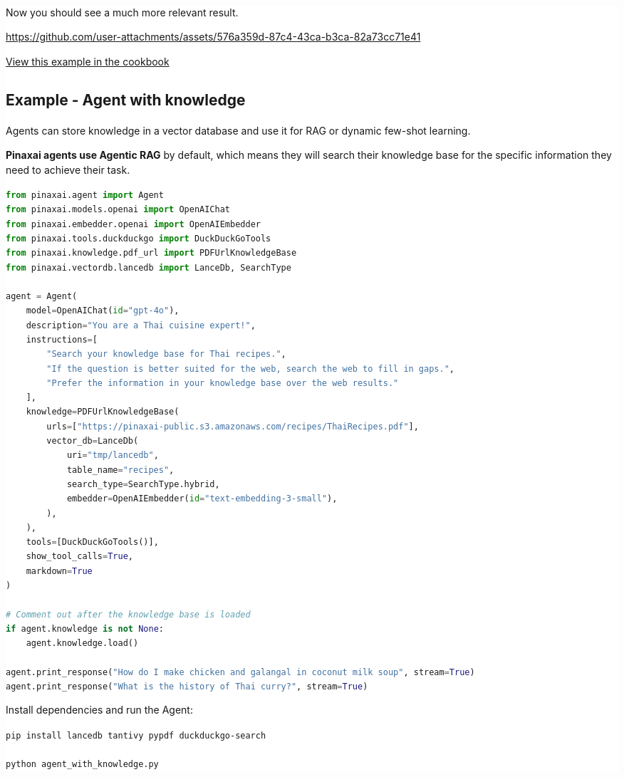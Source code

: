 Now you should see a much more relevant result.

https://github.com/user-attachments/assets/576a359d-87c4-43ca-b3ca-82a73cc71e41

[View this example in the cookbook](./cookbook/getting_started/02_agent_with_tools.py)

## Example - Agent with knowledge

Agents can store knowledge in a vector database and use it for RAG or dynamic few-shot learning.

**Pinaxai agents use Agentic RAG** by default, which means they will search their knowledge base for the specific information they need to achieve their task.

```python
from pinaxai.agent import Agent
from pinaxai.models.openai import OpenAIChat
from pinaxai.embedder.openai import OpenAIEmbedder
from pinaxai.tools.duckduckgo import DuckDuckGoTools
from pinaxai.knowledge.pdf_url import PDFUrlKnowledgeBase
from pinaxai.vectordb.lancedb import LanceDb, SearchType

agent = Agent(
    model=OpenAIChat(id="gpt-4o"),
    description="You are a Thai cuisine expert!",
    instructions=[
        "Search your knowledge base for Thai recipes.",
        "If the question is better suited for the web, search the web to fill in gaps.",
        "Prefer the information in your knowledge base over the web results."
    ],
    knowledge=PDFUrlKnowledgeBase(
        urls=["https://pinaxai-public.s3.amazonaws.com/recipes/ThaiRecipes.pdf"],
        vector_db=LanceDb(
            uri="tmp/lancedb",
            table_name="recipes",
            search_type=SearchType.hybrid,
            embedder=OpenAIEmbedder(id="text-embedding-3-small"),
        ),
    ),
    tools=[DuckDuckGoTools()],
    show_tool_calls=True,
    markdown=True
)

# Comment out after the knowledge base is loaded
if agent.knowledge is not None:
    agent.knowledge.load()

agent.print_response("How do I make chicken and galangal in coconut milk soup", stream=True)
agent.print_response("What is the history of Thai curry?", stream=True)
```

Install dependencies and run the Agent:

```shell
pip install lancedb tantivy pypdf duckduckgo-search

python agent_with_knowledge.py
```
